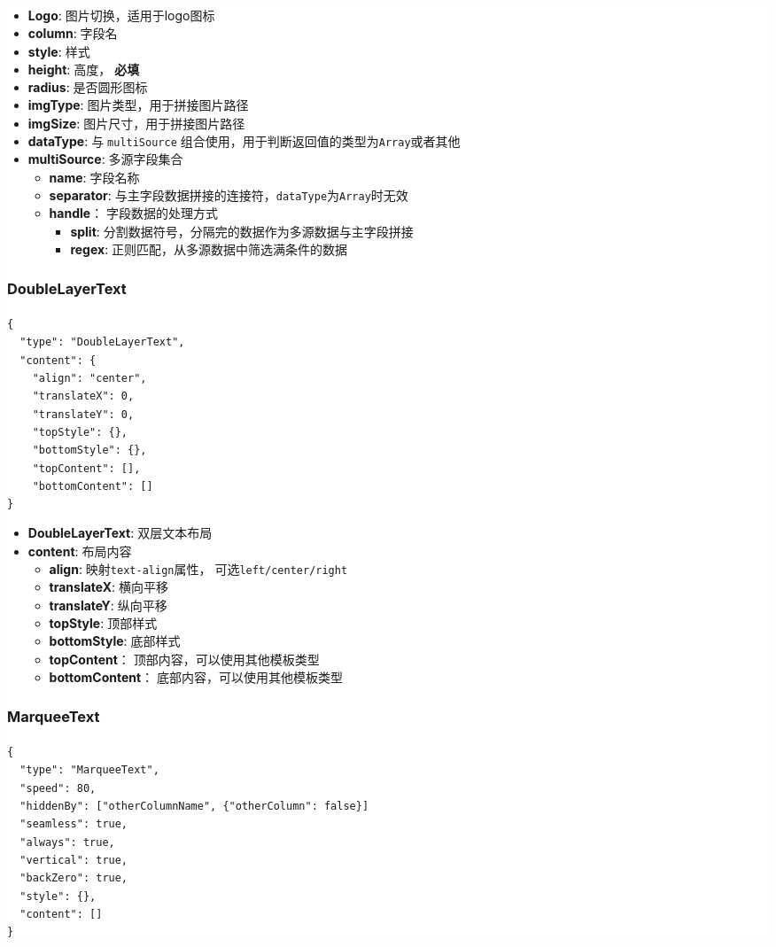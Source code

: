 * __Logo__: 图片切换，适用于logo图标
* __column__: 字段名
* __style__: 样式
* __height__: 高度， __必填__
* __radius__: 是否圆形图标
* __imgType__: 图片类型，用于拼接图片路径
* __imgSize__: 图片尺寸，用于拼接图片路径
* __dataType__: 与 `multiSource` 组合使用，用于判断返回值的类型为`Array`或者其他
* __multiSource__: 多源字段集合
  * __name__: 字段名称
  * __separator__: 与主字段数据拼接的连接符，`dataType`为`Array`时无效
  * __handle__： 字段数据的处理方式
    * __split__: 分割数据符号，分隔完的数据作为多源数据与主字段拼接
    * __regex__: 正则匹配，从多源数据中筛选满条件的数据

### DoubleLayerText

    {
      "type": "DoubleLayerText",
      "content": {
        "align": "center",
        "translateX": 0,
        "translateY": 0,
        "topStyle": {},
        "bottomStyle": {},
        "topContent": [],
        "bottomContent": []
    }

* __DoubleLayerText__: 双层文本布局
* __content__: 布局内容
  - __align__: 映射`text-align`属性， 可选`left/center/right`
  - __translateX__: 横向平移
  - __translateY__: 纵向平移
  - __topStyle__: 顶部样式
  - __bottomStyle__: 底部样式
  - __topContent__： 顶部内容，可以使用其他模板类型
  - __bottomContent__： 底部内容，可以使用其他模板类型

### MarqueeText

    {
      "type": "MarqueeText",
      "speed": 80,
      "hiddenBy": ["otherColumnName", {"otherColumn": false}]
      "seamless": true,
      "always": true,
      "vertical": true,
      "backZero": true,
      "style": {},
      "content": []
    }
